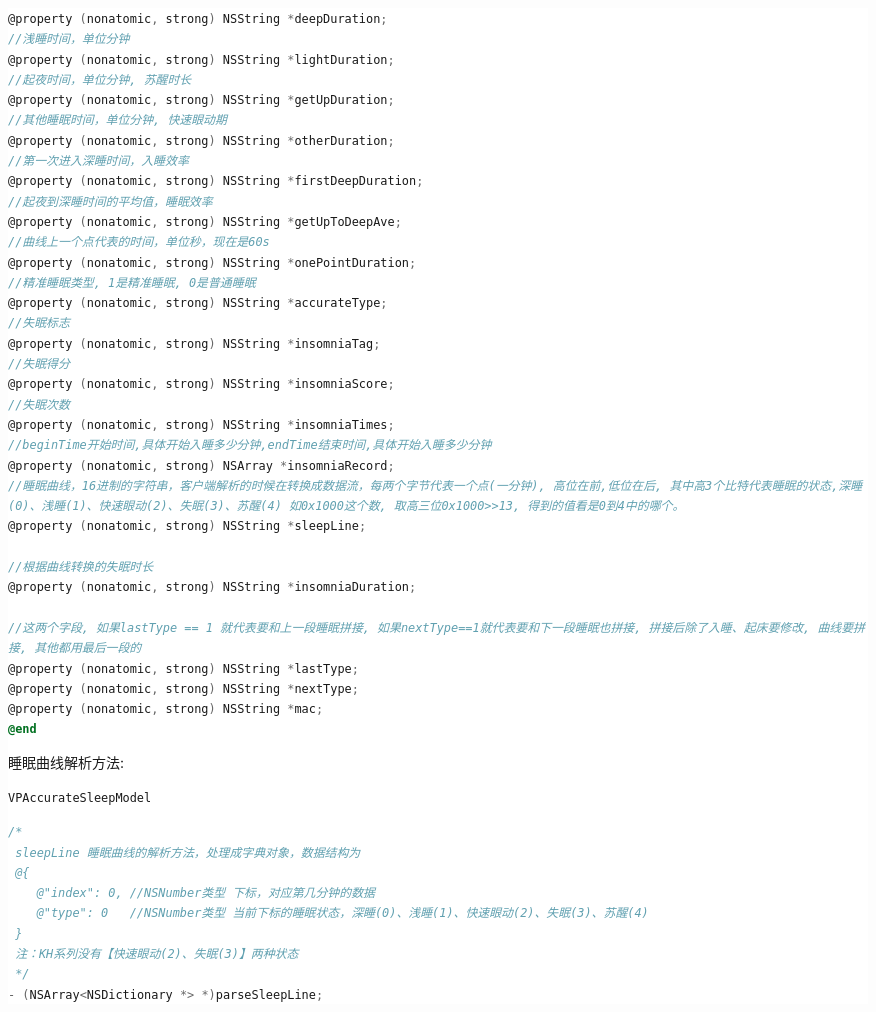 ```objective-c
@property (nonatomic, strong) NSString *deepDuration;
//浅睡时间，单位分钟
@property (nonatomic, strong) NSString *lightDuration;
//起夜时间，单位分钟, 苏醒时长
@property (nonatomic, strong) NSString *getUpDuration;
//其他睡眠时间，单位分钟, 快速眼动期
@property (nonatomic, strong) NSString *otherDuration;
//第一次进入深睡时间，入睡效率
@property (nonatomic, strong) NSString *firstDeepDuration;
//起夜到深睡时间的平均值，睡眠效率
@property (nonatomic, strong) NSString *getUpToDeepAve;
//曲线上一个点代表的时间，单位秒，现在是60s
@property (nonatomic, strong) NSString *onePointDuration;
//精准睡眠类型, 1是精准睡眠, 0是普通睡眠
@property (nonatomic, strong) NSString *accurateType;
//失眠标志
@property (nonatomic, strong) NSString *insomniaTag;
//失眠得分
@property (nonatomic, strong) NSString *insomniaScore;
//失眠次数
@property (nonatomic, strong) NSString *insomniaTimes;
//beginTime开始时间,具体开始入睡多少分钟,endTime结束时间,具体开始入睡多少分钟
@property (nonatomic, strong) NSArray *insomniaRecord;
//睡眠曲线，16进制的字符串，客户端解析的时候在转换成数据流，每两个字节代表一个点(一分钟), 高位在前,低位在后, 其中高3个比特代表睡眠的状态,深睡(0)、浅睡(1)、快速眼动(2)、失眠(3)、苏醒(4) 如0x1000这个数, 取高三位0x1000>>13, 得到的值看是0到4中的哪个。
@property (nonatomic, strong) NSString *sleepLine;

//根据曲线转换的失眠时长
@property (nonatomic, strong) NSString *insomniaDuration;

//这两个字段, 如果lastType == 1 就代表要和上一段睡眠拼接, 如果nextType==1就代表要和下一段睡眠也拼接, 拼接后除了入睡、起床要修改, 曲线要拼接, 其他都用最后一段的
@property (nonatomic, strong) NSString *lastType;
@property (nonatomic, strong) NSString *nextType;
@property (nonatomic, strong) NSString *mac;
@end
```

睡眠曲线解析方法:

`VPAccurateSleepModel`

```objective-c
/* 
 sleepLine 睡眠曲线的解析方法，处理成字典对象，数据结构为
 @{
    @"index": 0, //NSNumber类型 下标，对应第几分钟的数据
    @"type": 0   //NSNumber类型 当前下标的睡眠状态，深睡(0)、浅睡(1)、快速眼动(2)、失眠(3)、苏醒(4)
 }
 注：KH系列没有【快速眼动(2)、失眠(3)】两种状态
 */
- (NSArray<NSDictionary *> *)parseSleepLine;
```
